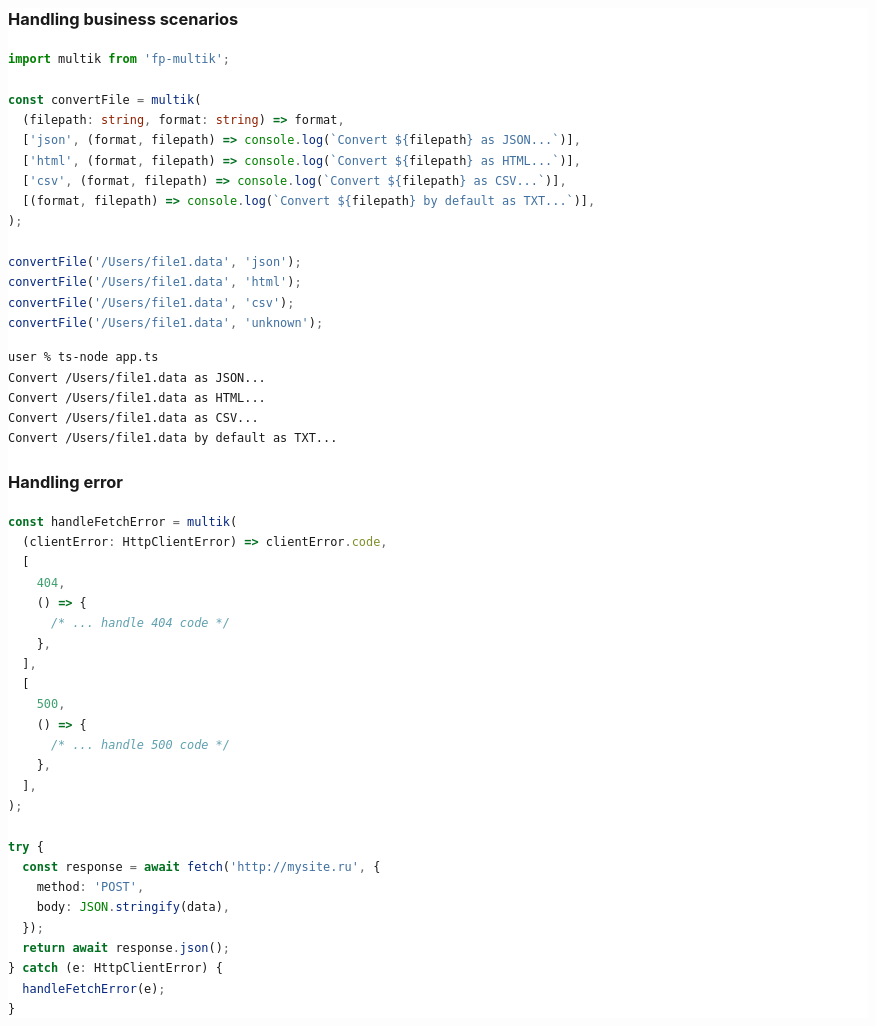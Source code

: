 ### Handling business scenarios

```ts
import multik from 'fp-multik';

const convertFile = multik(
  (filepath: string, format: string) => format,
  ['json', (format, filepath) => console.log(`Convert ${filepath} as JSON...`)],
  ['html', (format, filepath) => console.log(`Convert ${filepath} as HTML...`)],
  ['csv', (format, filepath) => console.log(`Convert ${filepath} as CSV...`)],
  [(format, filepath) => console.log(`Convert ${filepath} by default as TXT...`)],
);

convertFile('/Users/file1.data', 'json');
convertFile('/Users/file1.data', 'html');
convertFile('/Users/file1.data', 'csv');
convertFile('/Users/file1.data', 'unknown');
```

```sh
user % ts-node app.ts
Convert /Users/file1.data as JSON...
Convert /Users/file1.data as HTML...
Convert /Users/file1.data as CSV...
Convert /Users/file1.data by default as TXT...
```

### Handling error

```ts
const handleFetchError = multik(
  (clientError: HttpClientError) => clientError.code,
  [
    404,
    () => {
      /* ... handle 404 code */
    },
  ],
  [
    500,
    () => {
      /* ... handle 500 code */
    },
  ],
);

try {
  const response = await fetch('http://mysite.ru', {
    method: 'POST',
    body: JSON.stringify(data),
  });
  return await response.json();
} catch (e: HttpClientError) {
  handleFetchError(e);
}
```
